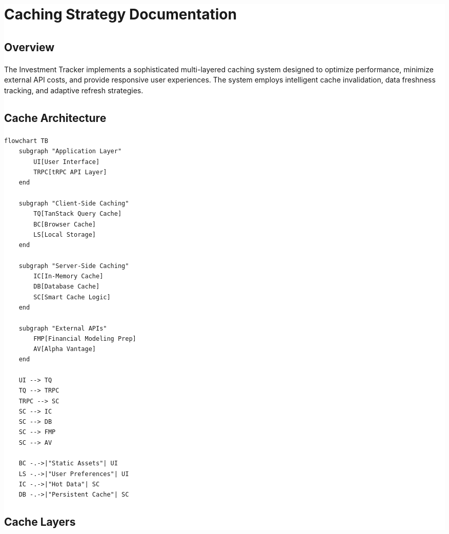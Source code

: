 # Caching Strategy Documentation

## Overview

The Investment Tracker implements a sophisticated multi-layered caching system designed to optimize performance, minimize external API costs, and provide responsive user experiences. The system employs intelligent cache invalidation, data freshness tracking, and adaptive refresh strategies.

## Cache Architecture

```mermaid
flowchart TB
    subgraph "Application Layer"
        UI[User Interface]
        TRPC[tRPC API Layer]
    end
    
    subgraph "Client-Side Caching"
        TQ[TanStack Query Cache]
        BC[Browser Cache]
        LS[Local Storage]
    end
    
    subgraph "Server-Side Caching"
        IC[In-Memory Cache]
        DB[Database Cache]
        SC[Smart Cache Logic]
    end
    
    subgraph "External APIs"
        FMP[Financial Modeling Prep]
        AV[Alpha Vantage]
    end
    
    UI --> TQ
    TQ --> TRPC
    TRPC --> SC
    SC --> IC
    SC --> DB
    SC --> FMP
    SC --> AV
    
    BC -.->|"Static Assets"| UI
    LS -.->|"User Preferences"| UI
    IC -.->|"Hot Data"| SC
    DB -.->|"Persistent Cache"| SC
```

## Cache Layers
